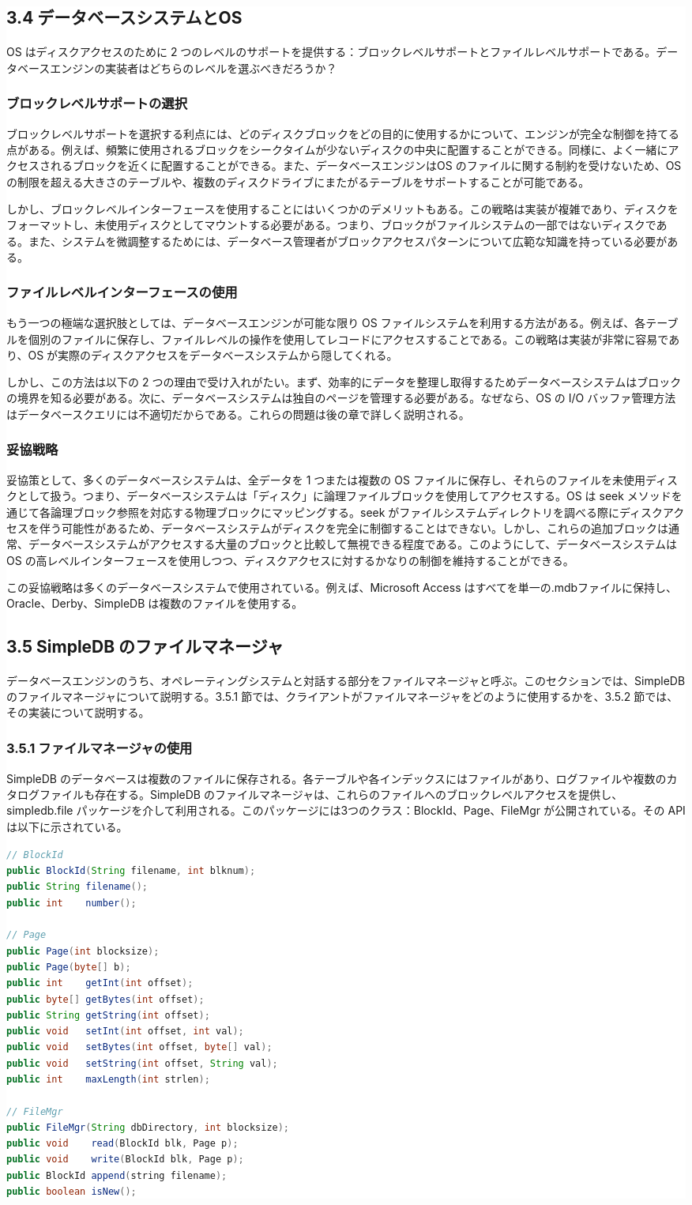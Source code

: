 ## 3.4 データベースシステムとOS

OS はディスクアクセスのために 2 つのレベルのサポートを提供する：ブロックレベルサポートとファイルレベルサポートである。データベースエンジンの実装者はどちらのレベルを選ぶべきだろうか？

### ブロックレベルサポートの選択

ブロックレベルサポートを選択する利点には、どのディスクブロックをどの目的に使用するかについて、エンジンが完全な制御を持てる点がある。例えば、頻繁に使用されるブロックをシークタイムが少ないディスクの中央に配置することができる。同様に、よく一緒にアクセスされるブロックを近くに配置することができる。また、データベースエンジンはOS のファイルに関する制約を受けないため、OS の制限を超える大きさのテーブルや、複数のディスクドライブにまたがるテーブルをサポートすることが可能である。

しかし、ブロックレベルインターフェースを使用することにはいくつかのデメリットもある。この戦略は実装が複雑であり、ディスクをフォーマットし、未使用ディスクとしてマウントする必要がある。つまり、ブロックがファイルシステムの一部ではないディスクである。また、システムを微調整するためには、データベース管理者がブロックアクセスパターンについて広範な知識を持っている必要がある。

### ファイルレベルインターフェースの使用

もう一つの極端な選択肢としては、データベースエンジンが可能な限り OS ファイルシステムを利用する方法がある。例えば、各テーブルを個別のファイルに保存し、ファイルレベルの操作を使用してレコードにアクセスすることである。この戦略は実装が非常に容易であり、OS が実際のディスクアクセスをデータベースシステムから隠してくれる。

しかし、この方法は以下の 2 つの理由で受け入れがたい。まず、効率的にデータを整理し取得するためデータベースシステムはブロックの境界を知る必要がある。次に、データベースシステムは独自のページを管理する必要がある。なぜなら、OS の I/O バッファ管理方法はデータベースクエリには不適切だからである。これらの問題は後の章で詳しく説明される。

### 妥協戦略

妥協策として、多くのデータベースシステムは、全データを 1 つまたは複数の OS ファイルに保存し、それらのファイルを未使用ディスクとして扱う。つまり、データベースシステムは「ディスク」に論理ファイルブロックを使用してアクセスする。OS は seek メソッドを通じて各論理ブロック参照を対応する物理ブロックにマッピングする。seek がファイルシステムディレクトリを調べる際にディスクアクセスを伴う可能性があるため、データベースシステムがディスクを完全に制御することはできない。しかし、これらの追加ブロックは通常、データベースシステムがアクセスする大量のブロックと比較して無視できる程度である。このようにして、データベースシステムは OS の高レベルインターフェースを使用しつつ、ディスクアクセスに対するかなりの制御を維持することができる。

この妥協戦略は多くのデータベースシステムで使用されている。例えば、Microsoft Access はすべてを単一の.mdbファイルに保持し、Oracle、Derby、SimpleDB は複数のファイルを使用する。

## 3.5 SimpleDB のファイルマネージャ

データベースエンジンのうち、オペレーティングシステムと対話する部分をファイルマネージャと呼ぶ。このセクションでは、SimpleDB のファイルマネージャについて説明する。3.5.1 節では、クライアントがファイルマネージャをどのように使用するかを、3.5.2 節では、その実装について説明する。

### 3.5.1 ファイルマネージャの使用

SimpleDB のデータベースは複数のファイルに保存される。各テーブルや各インデックスにはファイルがあり、ログファイルや複数のカタログファイルも存在する。SimpleDB のファイルマネージャは、これらのファイルへのブロックレベルアクセスを提供し、simpledb.file パッケージを介して利用される。このパッケージには3つのクラス：BlockId、Page、FileMgr が公開されている。その API は以下に示されている。

```java
// BlockId
public BlockId(String filename, int blknum);
public String filename();
public int    number();

// Page
public Page(int blocksize);
public Page(byte[] b);
public int    getInt(int offset);
public byte[] getBytes(int offset);
public String getString(int offset);
public void   setInt(int offset, int val);
public void   setBytes(int offset, byte[] val);
public void   setString(int offset, String val);
public int    maxLength(int strlen);

// FileMgr
public FileMgr(String dbDirectory, int blocksize);
public void    read(BlockId blk, Page p);
public void    write(BlockId blk, Page p);
public BlockId append(string filename);
public boolean isNew();
```